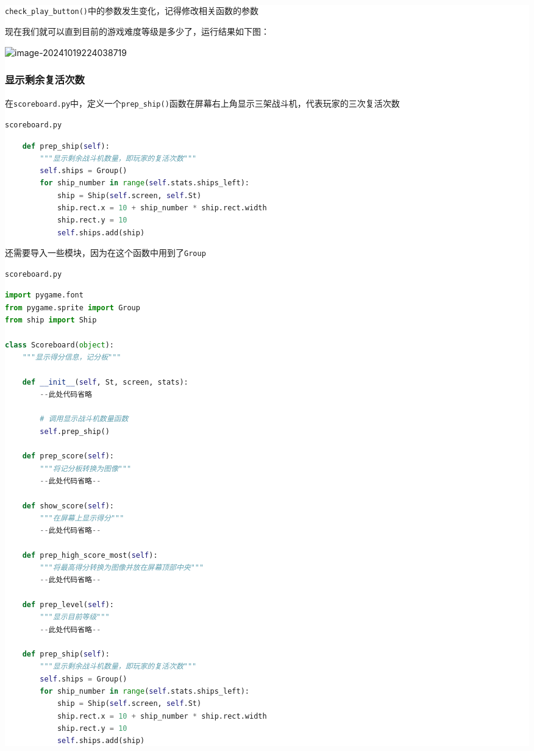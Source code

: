 `check_play_button()`中的参数发生变化，记得修改相关函数的参数

现在我们就可以直到目前的游戏难度等级是多少了，运行结果如下图：

![image-20241019224038719](./image-20241019224038719.png)

### 显示剩余复活次数

在`scoreboard.py`中，定义一个`prep_ship()`函数在屏幕右上角显示三架战斗机，代表玩家的三次复活次数

`scoreboard.py`

```py
    def prep_ship(self):
        """显示剩余战斗机数量，即玩家的复活次数"""
        self.ships = Group()
        for ship_number in range(self.stats.ships_left):
            ship = Ship(self.screen, self.St)
            ship.rect.x = 10 + ship_number * ship.rect.width
            ship.rect.y = 10
            self.ships.add(ship)
```

还需要导入一些模块，因为在这个函数中用到了`Group`

`scoreboard.py`

```py
import pygame.font
from pygame.sprite import Group
from ship import Ship

class Scoreboard(object):
    """显示得分信息，记分板"""

    def __init__(self, St, screen, stats):
        --此处代码省略
        
        # 调用显示战斗机数量函数
        self.prep_ship()

    def prep_score(self):
        """将记分板转换为图像"""
        --此处代码省略--

    def show_score(self):
        """在屏幕上显示得分"""
        --此处代码省略--

    def prep_high_score_most(self):
        """将最高得分转换为图像并放在屏幕顶部中央"""
        --此处代码省略--

    def prep_level(self):
        """显示目前等级"""
        --此处代码省略--
        
    def prep_ship(self):
        """显示剩余战斗机数量，即玩家的复活次数"""
        self.ships = Group()
        for ship_number in range(self.stats.ships_left):
            ship = Ship(self.screen, self.St)
            ship.rect.x = 10 + ship_number * ship.rect.width
            ship.rect.y = 10
            self.ships.add(ship)
```
